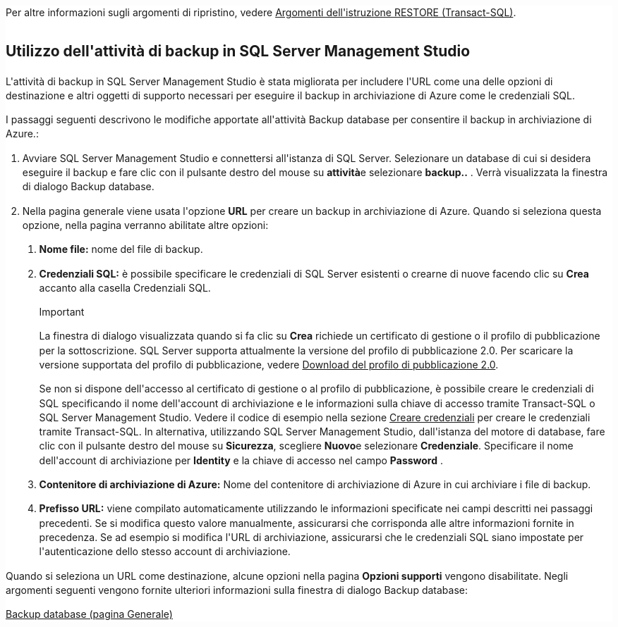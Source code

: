  Per altre informazioni sugli argomenti di ripristino, vedere [Argomenti dell'istruzione RESTORE &#40;Transact-SQL&#41;](/sql/t-sql/statements/restore-statements-arguments-transact-sql).  
  
##  <a name="BackupTaskSSMS"></a>Utilizzo dell'attività di backup in SQL Server Management Studio  
 L'attività di backup in SQL Server Management Studio è stata migliorata per includere l'URL come una delle opzioni di destinazione e altri oggetti di supporto necessari per eseguire il backup in archiviazione di Azure come le credenziali SQL.  
  
 I passaggi seguenti descrivono le modifiche apportate all'attività Backup database per consentire il backup in archiviazione di Azure.:  
  
1.  Avviare SQL Server Management Studio e connettersi all'istanza di SQL Server.  Selezionare un database di cui si desidera eseguire il backup e fare clic con il pulsante destro del mouse su **attività**e selezionare **backup..** . Verrà visualizzata la finestra di dialogo Backup database.  
  
2.  Nella pagina generale viene usata l'opzione **URL** per creare un backup in archiviazione di Azure. Quando si seleziona questa opzione, nella pagina verranno abilitate altre opzioni:  
  
    1.  **Nome file:** nome del file di backup.  
  
    2.  **Credenziali SQL:** è possibile specificare le credenziali di SQL Server esistenti o crearne di nuove facendo clic su **Crea** accanto alla casella Credenziali SQL.  
  
        > [!IMPORTANT]  
        >  La finestra di dialogo visualizzata quando si fa clic su **Crea** richiede un certificato di gestione o il profilo di pubblicazione per la sottoscrizione. SQL Server supporta attualmente la versione del profilo di pubblicazione 2.0. Per scaricare la versione supportata del profilo di pubblicazione, vedere [Download del profilo di pubblicazione 2.0](https://go.microsoft.com/fwlink/?LinkId=396421).  
        >   
        >  Se non si dispone dell'accesso al certificato di gestione o al profilo di pubblicazione, è possibile creare le credenziali di SQL specificando il nome dell'account di archiviazione e le informazioni sulla chiave di accesso tramite Transact-SQL o SQL Server Management Studio. Vedere il codice di esempio nella sezione [Creare credenziali](#credential) per creare le credenziali tramite Transact-SQL. In alternativa, utilizzando SQL Server Management Studio, dall'istanza del motore di database, fare clic con il pulsante destro del mouse su **Sicurezza**, scegliere **Nuovo**e selezionare **Credenziale**. Specificare il nome dell'account di archiviazione per **Identity** e la chiave di accesso nel campo **Password** .  
  
    3.  **Contenitore di archiviazione di Azure:** Nome del contenitore di archiviazione di Azure in cui archiviare i file di backup.  
  
    4.  **Prefisso URL:** viene compilato automaticamente utilizzando le informazioni specificate nei campi descritti nei passaggi precedenti. Se si modifica questo valore manualmente, assicurarsi che corrisponda alle altre informazioni fornite in precedenza. Se ad esempio si modifica l'URL di archiviazione, assicurarsi che le credenziali SQL siano impostate per l'autenticazione dello stesso account di archiviazione.  
  
 Quando si seleziona un URL come destinazione, alcune opzioni nella pagina **Opzioni supporti** vengono disabilitate.  Negli argomenti seguenti vengono fornite ulteriori informazioni sulla finestra di dialogo Backup database:  
  
 [Backup database &#40;pagina Generale&#41;](../../integration-services/general-page-of-integration-services-designers-options.md)  
  
